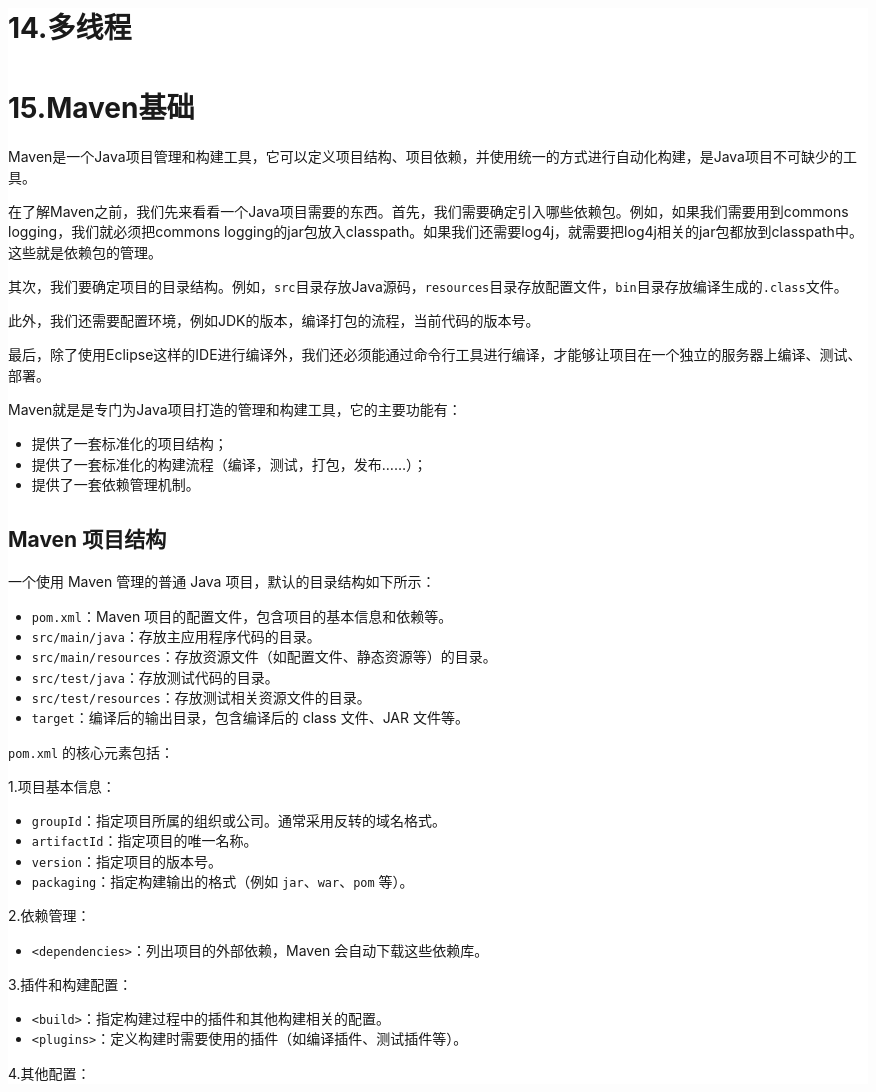 


# 14.多线程

# 15.Maven基础

Maven是一个Java项目管理和构建工具，它可以定义项目结构、项目依赖，并使用统一的方式进行自动化构建，是Java项目不可缺少的工具。


在了解Maven之前，我们先来看看一个Java项目需要的东西。首先，我们需要确定引入哪些依赖包。例如，如果我们需要用到commons logging，我们就必须把commons logging的jar包放入classpath。如果我们还需要log4j，就需要把log4j相关的jar包都放到classpath中。这些就是依赖包的管理。

其次，我们要确定项目的目录结构。例如，`src`目录存放Java源码，`resources`目录存放配置文件，`bin`目录存放编译生成的`.class`文件。

此外，我们还需要配置环境，例如JDK的版本，编译打包的流程，当前代码的版本号。

最后，除了使用Eclipse这样的IDE进行编译外，我们还必须能通过命令行工具进行编译，才能够让项目在一个独立的服务器上编译、测试、部署。


Maven就是是专门为Java项目打造的管理和构建工具，它的主要功能有：

- 提供了一套标准化的项目结构；
- 提供了一套标准化的构建流程（编译，测试，打包，发布……）；
- 提供了一套依赖管理机制。


## Maven 项目结构

一个使用 Maven 管理的普通 Java 项目，默认的目录结构如下所示：

- `pom.xml`：Maven 项目的配置文件，包含项目的基本信息和依赖等。
- `src/main/java`：存放主应用程序代码的目录。
- `src/main/resources`：存放资源文件（如配置文件、静态资源等）的目录。
- `src/test/java`：存放测试代码的目录。
- `src/test/resources`：存放测试相关资源文件的目录。
- `target`：编译后的输出目录，包含编译后的 class 文件、JAR 文件等。

`pom.xml` 的核心元素包括：

1.项目基本信息：
- `groupId`：指定项目所属的组织或公司。通常采用反转的域名格式。
- `artifactId`：指定项目的唯一名称。
- `version`：指定项目的版本号。
- `packaging`：指定构建输出的格式（例如 `jar`、`war`、`pom` 等）。

  
2.依赖管理：

- `<dependencies>`：列出项目的外部依赖，Maven 会自动下载这些依赖库。

3.插件和构建配置：

- `<build>`：指定构建过程中的插件和其他构建相关的配置。
- `<plugins>`：定义构建时需要使用的插件（如编译插件、测试插件等）。

4.其他配置：
